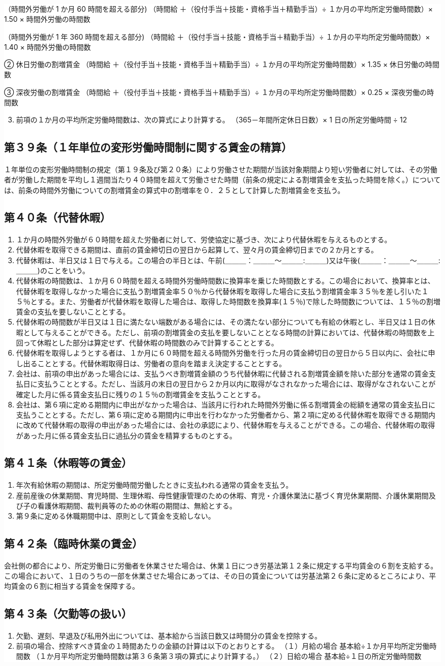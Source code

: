 （時間外労働が 1 か月 60 時間を超える部分)
（時間給 ＋（役付手当＋技能・資格手当＋精勤手当）÷ １か月の平均所定労働時間数）× 1.50 × 時間外労働の時間数

（時間外労働が 1 年 360 時間を超える部分)
（時間給 ＋（役付手当＋技能・資格手当＋精勤手当）÷ １か月の平均所定労働時間数）× 1.40 × 時間外労働の時間数

② 休日労働の割増賃金
（時間給 ＋（役付手当＋技能・資格手当＋精勤手当）÷ １か月の平均所定労働時間数）× 1.35 × 休日労働の時間数

③ 深夜労働の割増賃金
（時間給 ＋（役付手当＋技能・資格手当＋精勤手当）÷ １か月の平均所定労働時間数）× 0.25 × 深夜労働の時間数

3. 前項の１か月の平均所定労働時間数は、次の算式により計算する。
（365－年間所定休日日数）× 1 日の所定労働時間 ÷ 12

## 第３９条（１年単位の変形労働時間制に関する賃金の精算）
１年単位の変形労働時間制の規定（第１９条及び第２０条）により労働させた期間が当該対象期間より短い労働者に対しては、その労働者が労働した期間を平均し１週間当たり４０時間を超えて労働させた時間（前条の規定による割増賃金を支払った時間を除く。）については、前条の時間外労働についての割増賃金の算式中の割増率を０．２５として計算した割増賃金を支払う。

## 第４０条（代替休暇）
1. １か月の時間外労働が６０時間を超えた労働者に対して、労使協定に基づき、次により代替休暇を与えるものとする。
2. 代替休暇を取得できる期間は、直前の賃金締切日の翌日から起算して、翌々月の賃金締切日までの２か月とする。
3. 代替休暇は、半日又は１日で与える。この場合の半日とは、午前(＿＿＿：＿＿＿～＿＿＿:＿＿＿)又は午後(＿＿＿：＿＿＿～＿＿＿:＿＿＿)のことをいう。
4. 代替休暇の時間数は、１か月６０時間を超える時間外労働時間数に換算率を乗じた時間数とする。この場合において、換算率とは、代替休暇を取得しなかった場合に支払う割増賃金率５０％から代替休暇を取得した場合に支払う割増賃金率３５％を差し引いた１５％とする。また、労働者が代替休暇を取得した場合は、取得した時間数を換算率(１５％)で除した時間数については、１５％の割増賃金の支払を要しないこととする。
5. 代替休暇の時間数が半日又は１日に満たない端数がある場合には、その満たない部分についても有給の休暇とし、半日又は１日の休暇として与えることができる。ただし、前項の割増賃金の支払を要しないこととなる時間の計算においては、代替休暇の時間数を上回って休暇とした部分は算定せず、代替休暇の時間数のみで計算することとする。
6. 代替休暇を取得しようとする者は、１か月に６０時間を超える時間外労働を行った月の賃金締切日の翌日から５日以内に、会社に申し出ることとする。代替休暇取得日は、労働者の意向を踏まえ決定することとする。
7. 会社は、前項の申出があった場合には、支払うべき割増賃金額のうち代替休暇に代替される割増賃金額を除いた部分を通常の賃金支払日に支払うこととする。ただし、当該月の末日の翌日から２か月以内に取得がなされなかった場合には、取得がなされないことが確定した月に係る賃金支払日に残りの１５％の割増賃金を支払うこととする。
8. 会社は、第６項に定める期間内に申出がなかった場合は、当該月に行われた時間外労働に係る割増賃金の総額を通常の賃金支払日に支払うこととする。ただし、第６項に定める期間内に申出を行わなかった労働者から、第２項に定める代替休暇を取得できる期間内に改めて代替休暇の取得の申出があった場合には、会社の承認により、代替休暇を与えることができる。この場合、代替休暇の取得があった月に係る賃金支払日に過払分の賃金を精算するものとする。

## 第４１条（休暇等の賃金）
1. 年次有給休暇の期間は、所定労働時間労働したときに支払われる通常の賃金を支払う。
2. 産前産後の休業期間、育児時間、生理休暇、母性健康管理のための休暇、育児・介護休業法に基づく育児休業期間、介護休業期間及び子の看護休暇期間、裁判員等のための休暇の期間は、無給とする。
3. 第９条に定める休職期間中は、原則として賃金を支給しない。 

## 第４２条（臨時休業の賃金）
会社側の都合により、所定労働日に労働者を休業させた場合は、休業１日につき労基法第１２条に規定する平均賃金の６割を支給する。この場合において、１日のうちの一部を休業させた場合にあっては、その日の賃金については労基法第２６条に定めるところにより、平均賃金の６割に相当する賃金を保障する。

## 第４３条（欠勤等の扱い）
1. 欠勤、遅刻、早退及び私用外出については、基本給から当該日数又は時間分の賃金を控除する。
2. 前項の場合、控除すべき賃金の１時間あたりの金額の計算は以下のとおりとする。
（１）月給の場合
基本給÷１か月平均所定労働時間数
（１か月平均所定労働時間数は第３６条第３項の算式により計算する。）
（２）日給の場合
 基本給÷１日の所定労働時間数
